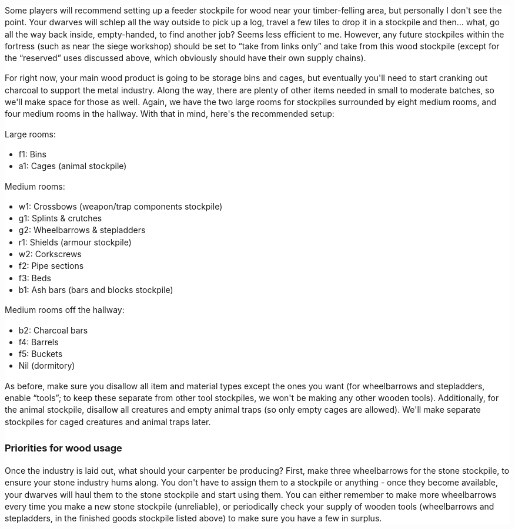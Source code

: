 Some players will recommend setting up a feeder stockpile for wood near
your timber-felling area, but personally I don't see the point. Your
dwarves will schlep all the way outside to pick up a log, travel a few
tiles to drop it in a stockpile and then… what, go all the way back
inside, empty-handed, to find another job? Seems less efficient to me.
However, any future stockpiles within the fortress (such as near the
siege workshop) should be set to “take from links only” and take from
this wood stockpile (except for the “reserved” uses discussed above,
which obviously should have their own supply chains).

For right now, your main wood product is going to be storage bins and
cages, but eventually you'll need to start cranking out charcoal to
support the metal industry. Along the way, there are plenty of other
items needed in small to moderate batches, so we'll make space for those
as well. Again, we have the two large rooms for stockpiles surrounded by
eight medium rooms, and four medium rooms in the hallway. With that in
mind, here's the recommended setup:

Large rooms:

-   f1: Bins
-   a1: Cages (animal stockpile)

Medium rooms:

-   w1: Crossbows (weapon/trap components stockpile)
-   g1: Splints & crutches
-   g2: Wheelbarrows & stepladders
-   r1: Shields (armour stockpile)
-   w2: Corkscrews
-   f2: Pipe sections
-   f3: Beds
-   b1: Ash bars (bars and blocks stockpile)

Medium rooms off the hallway:

-   b2: Charcoal bars
-   f4: Barrels
-   f5: Buckets
-   Nil (dormitory)

As before, make sure you disallow all item and material types except the
ones you want (for wheelbarrows and stepladders, enable “tools”; to keep
these separate from other tool stockpiles, we won't be making any other
wooden tools). Additionally, for the animal stockpile, disallow all
creatures and empty animal traps (so only empty cages are allowed).
We'll make separate stockpiles for caged creatures and animal traps
later.

### Priorities for wood usage

Once the industry is laid out, what should your carpenter be producing?
First, make three wheelbarrows for the stone stockpile, to ensure your
stone industry hums along. You don't have to assign them to a stockpile
or anything - once they become available, your dwarves will haul them to
the stone stockpile and start using them. You can either remember to
make more wheelbarrows every time you make a new stone stockpile
(unreliable), or periodically check your supply of wooden tools
(wheelbarrows and stepladders, in the finished goods stockpile listed
above) to make sure you have a few in surplus.
